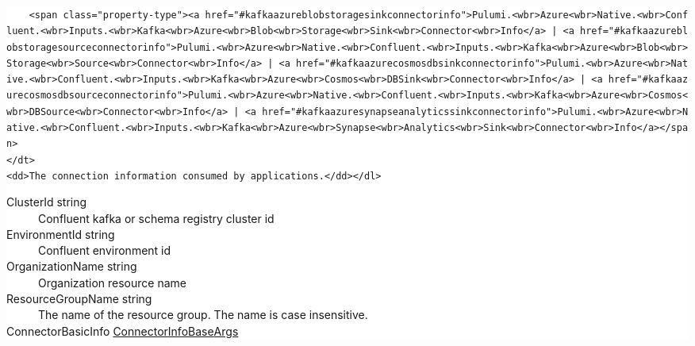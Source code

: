         <span class="property-type"><a href="#kafkaazureblobstoragesinkconnectorinfo">Pulumi.<wbr>Azure<wbr>Native.<wbr>Confluent.<wbr>Inputs.<wbr>Kafka<wbr>Azure<wbr>Blob<wbr>Storage<wbr>Sink<wbr>Connector<wbr>Info</a> | <a href="#kafkaazureblobstoragesourceconnectorinfo">Pulumi.<wbr>Azure<wbr>Native.<wbr>Confluent.<wbr>Inputs.<wbr>Kafka<wbr>Azure<wbr>Blob<wbr>Storage<wbr>Source<wbr>Connector<wbr>Info</a> | <a href="#kafkaazurecosmosdbsinkconnectorinfo">Pulumi.<wbr>Azure<wbr>Native.<wbr>Confluent.<wbr>Inputs.<wbr>Kafka<wbr>Azure<wbr>Cosmos<wbr>DBSink<wbr>Connector<wbr>Info</a> | <a href="#kafkaazurecosmosdbsourceconnectorinfo">Pulumi.<wbr>Azure<wbr>Native.<wbr>Confluent.<wbr>Inputs.<wbr>Kafka<wbr>Azure<wbr>Cosmos<wbr>DBSource<wbr>Connector<wbr>Info</a> | <a href="#kafkaazuresynapseanalyticssinkconnectorinfo">Pulumi.<wbr>Azure<wbr>Native.<wbr>Confluent.<wbr>Inputs.<wbr>Kafka<wbr>Azure<wbr>Synapse<wbr>Analytics<wbr>Sink<wbr>Connector<wbr>Info</a></span>
    </dt>
    <dd>The connection information consumed by applications.</dd></dl>
</pulumi-choosable>
</div>

<div>
<pulumi-choosable type="language" values="go">
<dl class="resources-properties"><dt class="property-required property-replacement"
            title="Required">
        <span id="clusterid_go">
<a data-swiftype-name="resource-property" data-swiftype-type="text" href="#clusterid_go" style="color: inherit; text-decoration: inherit;">Cluster<wbr>Id</a>
</span>
        <span class="property-indicator"></span>
        <span class="property-type">string</span>
    </dt>
    <dd>Confluent kafka or schema registry cluster id</dd><dt class="property-required property-replacement"
            title="Required">
        <span id="environmentid_go">
<a data-swiftype-name="resource-property" data-swiftype-type="text" href="#environmentid_go" style="color: inherit; text-decoration: inherit;">Environment<wbr>Id</a>
</span>
        <span class="property-indicator"></span>
        <span class="property-type">string</span>
    </dt>
    <dd>Confluent environment id</dd><dt class="property-required property-replacement"
            title="Required">
        <span id="organizationname_go">
<a data-swiftype-name="resource-property" data-swiftype-type="text" href="#organizationname_go" style="color: inherit; text-decoration: inherit;">Organization<wbr>Name</a>
</span>
        <span class="property-indicator"></span>
        <span class="property-type">string</span>
    </dt>
    <dd>Organization resource name</dd><dt class="property-required property-replacement"
            title="Required">
        <span id="resourcegroupname_go">
<a data-swiftype-name="resource-property" data-swiftype-type="text" href="#resourcegroupname_go" style="color: inherit; text-decoration: inherit;">Resource<wbr>Group<wbr>Name</a>
</span>
        <span class="property-indicator"></span>
        <span class="property-type">string</span>
    </dt>
    <dd>The name of the resource group. The name is case insensitive.</dd><dt class="property-optional"
            title="Optional">
        <span id="connectorbasicinfo_go">
<a data-swiftype-name="resource-property" data-swiftype-type="text" href="#connectorbasicinfo_go" style="color: inherit; text-decoration: inherit;">Connector<wbr>Basic<wbr>Info</a>
</span>
        <span class="property-indicator"></span>
        <span class="property-type"><a href="#connectorinfobase">Connector<wbr>Info<wbr>Base<wbr>Args</a></span>
    </dt>